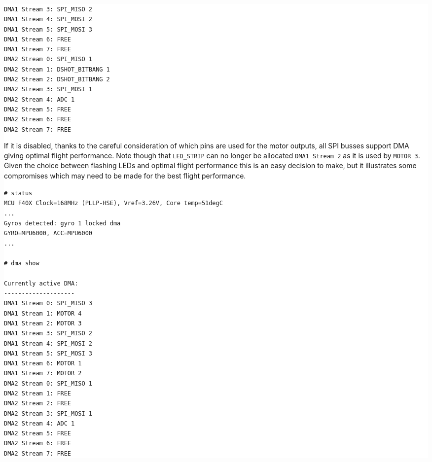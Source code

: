 ```text
DMA1 Stream 3: SPI_MISO 2
DMA1 Stream 4: SPI_MOSI 2
DMA1 Stream 5: SPI_MOSI 3
DMA1 Stream 6: FREE
DMA1 Stream 7: FREE
DMA2 Stream 0: SPI_MISO 1
DMA2 Stream 1: DSHOT_BITBANG 1
DMA2 Stream 2: DSHOT_BITBANG 2
DMA2 Stream 3: SPI_MOSI 1
DMA2 Stream 4: ADC 1
DMA2 Stream 5: FREE
DMA2 Stream 6: FREE
DMA2 Stream 7: FREE
```

If it is disabled, thanks to the careful consideration of which pins are used for the motor outputs, all SPI busses support DMA giving optimal flight performance. Note though that `LED_STRIP` can no longer be allocated `DMA1 Stream 2` as it is used by `MOTOR 3`. Given the choice between flashing LEDs and optimal flight performance this is an easy decision to make, but it illustrates some compromises
which may need to be made for the best flight performance.

```text
# status
MCU F40X Clock=168MHz (PLLP-HSE), Vref=3.26V, Core temp=51degC
...
Gyros detected: gyro 1 locked dma
GYRO=MPU6000, ACC=MPU6000
...

# dma show

Currently active DMA:
--------------------
DMA1 Stream 0: SPI_MISO 3
DMA1 Stream 1: MOTOR 4
DMA1 Stream 2: MOTOR 3
DMA1 Stream 3: SPI_MISO 2
DMA1 Stream 4: SPI_MOSI 2
DMA1 Stream 5: SPI_MOSI 3
DMA1 Stream 6: MOTOR 1
DMA1 Stream 7: MOTOR 2
DMA2 Stream 0: SPI_MISO 1
DMA2 Stream 1: FREE
DMA2 Stream 2: FREE
DMA2 Stream 3: SPI_MOSI 1
DMA2 Stream 4: ADC 1
DMA2 Stream 5: FREE
DMA2 Stream 6: FREE
DMA2 Stream 7: FREE
```

